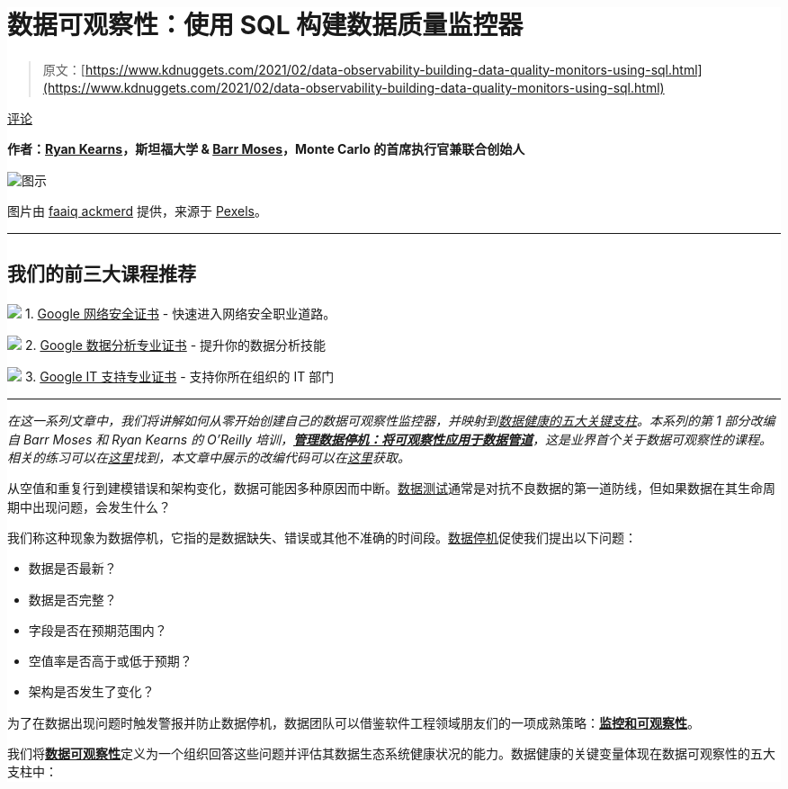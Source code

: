 # 数据可观察性：使用 SQL 构建数据质量监控器

> 原文：[https://www.kdnuggets.com/2021/02/data-observability-building-data-quality-monitors-using-sql.html](https://www.kdnuggets.com/2021/02/data-observability-building-data-quality-monitors-using-sql.html)

[评论](#comments)

**作者：[Ryan Kearns](https://www.linkedin.com/in/ryanothnielkearns/)，斯坦福大学 & [Barr Moses](https://www.linkedin.com/in/barrmoses/)，Monte Carlo 的首席执行官兼联合创始人**

![图示](../Images/7a97509a8e11f2e885c0d1f8ee9db2a3.png)

图片由 [faaiq ackmerd](https://www.pexels.com/@faaiq-ackmerd-383634) 提供，来源于 [Pexels](http://www.pexels.com/)。

* * *

## 我们的前三大课程推荐

![](../Images/0244c01ba9267c002ef39d4907e0b8fb.png) 1\. [Google 网络安全证书](https://www.kdnuggets.com/google-cybersecurity) - 快速进入网络安全职业道路。

![](../Images/e225c49c3c91745821c8c0368bf04711.png) 2\. [Google 数据分析专业证书](https://www.kdnuggets.com/google-data-analytics) - 提升你的数据分析技能

![](../Images/0244c01ba9267c002ef39d4907e0b8fb.png) 3\. [Google IT 支持专业证书](https://www.kdnuggets.com/google-itsupport) - 支持你所在组织的 IT 部门

* * *

*在这一系列文章中，我们将讲解如何从零开始创建自己的数据可观察性监控器，并映射到*[*数据健康的五大关键支柱*](https://towardsdatascience.com/introducing-the-five-pillars-of-data-observability-e73734b263d5)*。本系列的第 1 部分改编自 Barr Moses 和 Ryan Kearns 的 O’Reilly 培训，*[***管理数据停机：将可观察性应用于数据管道***](https://www.oreilly.com/live-training/courses/managing-data-downtime/0636920508717/)*，这是业界首个关于数据可观察性的课程。相关的练习可以在*[*这里*](https://github.com/monte-carlo-data/data-downtime-challenge)*找到，本文章中展示的改编代码可以在*[*这里*](https://github.com/monte-carlo-data/data-observability-in-practice)*获取。*

从空值和重复行到建模错误和架构变化，数据可能因多种原因而中断。[数据测试](https://towardsdatascience.com/why-testing-your-data-is-insufficient-6914275a9762)通常是对抗不良数据的第一道防线，但如果数据在其生命周期中出现问题，会发生什么？

我们称这种现象为数据停机，它指的是数据缺失、错误或其他不准确的时间段。[数据停机](https://towardsdatascience.com/the-rise-of-data-downtime-841650cedfd5)促使我们提出以下问题：

+   数据是否最新？

+   数据是否完整？

+   字段是否在预期范围内？

+   空值率是否高于或低于预期？

+   架构是否发生了变化？

为了在数据出现问题时触发警报并防止数据停机，数据团队可以借鉴软件工程领域朋友们的一项成熟策略：[**监控和可观察性**](https://observability.workshop.aws/en/anomalydetection.html)。

我们将[**数据可观察性**](https://towardsdatascience.com/what-is-data-observability-40b337971e3e)定义为一个组织回答这些问题并评估其数据生态系统健康状况的能力。数据健康的关键变量体现在数据可观察性的五大支柱中：
